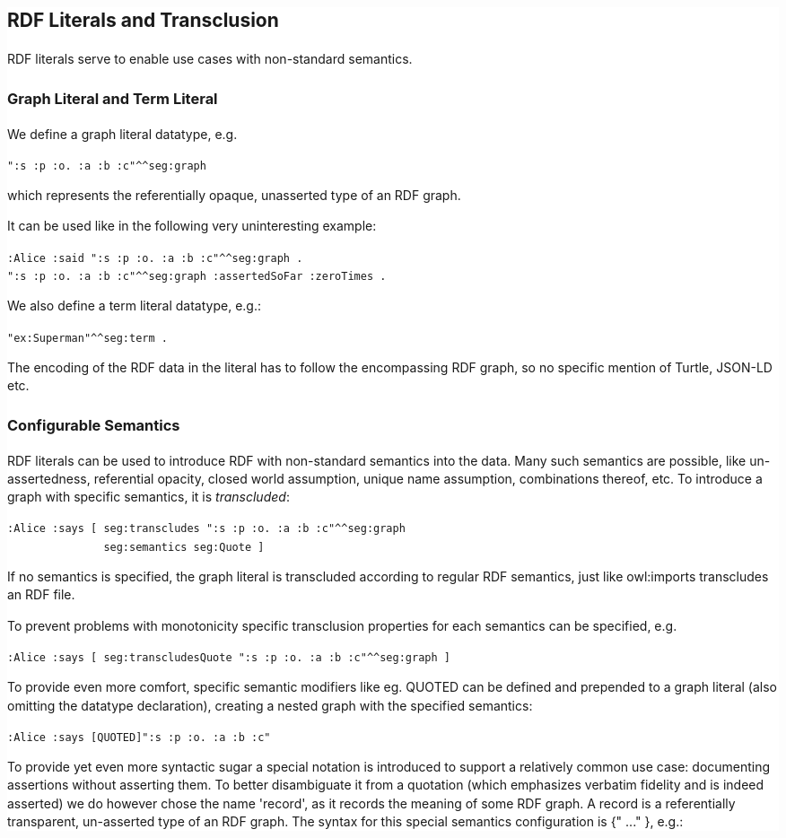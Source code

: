 ## RDF Literals and Transclusion

RDF literals serve to enable use cases with non-standard semantics.


### Graph Literal and Term Literal

We define a graph literal datatype, e.g.

    ":s :p :o. :a :b :c"^^seg:graph

which represents the 
    referentially opaque,
    unasserted
    type
of an RDF graph.

It can be used like in the following very uninteresting example:

    :Alice :said ":s :p :o. :a :b :c"^^seg:graph .
    ":s :p :o. :a :b :c"^^seg:graph :assertedSoFar :zeroTimes .

We also define a term literal datatype, e.g.:

    "ex:Superman"^^seg:term .

The encoding of the RDF data in the literal has to follow the encompassing RDF graph, so no specific mention of Turtle, JSON-LD etc.


### Configurable Semantics

RDF literals can be used to introduce RDF with non-standard semantics into the data. Many such semantics are possible, like un-assertedness, referential opacity, closed world assumption, unique name assumption, combinations thereof, etc. To introduce a graph with specific semantics, it is _transcluded_:

    :Alice :says [ seg:transcludes ":s :p :o. :a :b :c"^^seg:graph 
                   seg:semantics seg:Quote ] 

If no semantics is specified, the graph literal is transcluded according to regular RDF semantics, just like owl:imports transcludes an RDF file.

To prevent problems with monotonicity specific transclusion properties for each semantics can be specified, e.g.

    :Alice :says [ seg:transcludesQuote ":s :p :o. :a :b :c"^^seg:graph ]

To provide even more comfort, specific semantic modifiers like eg. QUOTED can be defined and prepended to a graph literal (also omitting the datatype declaration), creating a nested graph with the specified semantics: 

    :Alice :says [QUOTED]":s :p :o. :a :b :c"

To provide yet even more syntactic sugar a special notation is introduced to support a relatively common use case: documenting assertions without asserting them. To better disambiguate it from a quotation (which emphasizes verbatim fidelity and is indeed asserted) we do however chose the name 'record', as it records the meaning of some RDF graph. A record is a
    referentially transparent,
    un-asserted
    type
of an RDF graph.  The syntax for this special semantics configuration is {" ..." }, e.g.:
